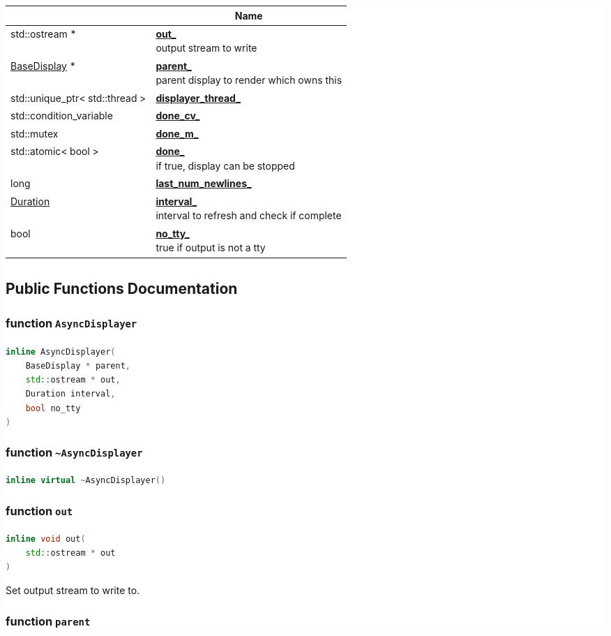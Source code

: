 <span class="api-table">

|                | Name           |
| -------------- | -------------- |
| <span class="codey"> std::ostream * </span> | <span class="codey"> **[out_](api/Classes/classbarkeep_1_1_async_displayer.md#variable-out_)**</span> <br>output stream to write  |
| <span class="codey"> [BaseDisplay](api/Classes/classbarkeep_1_1_base_display.md) * </span> | <span class="codey"> **[parent_](api/Classes/classbarkeep_1_1_async_displayer.md#variable-parent_)**</span> <br>parent display to render which owns this  |
| <span class="codey"> std::unique_ptr< std::thread > </span> | <span class="codey"> **[displayer_thread_](api/Classes/classbarkeep_1_1_async_displayer.md#variable-displayer_thread_)**</span>  |
| <span class="codey"> std::condition_variable </span> | <span class="codey"> **[done_cv_](api/Classes/classbarkeep_1_1_async_displayer.md#variable-done_cv_)**</span>  |
| <span class="codey"> std::mutex </span> | <span class="codey"> **[done_m_](api/Classes/classbarkeep_1_1_async_displayer.md#variable-done_m_)**</span>  |
| <span class="codey"> std::atomic< bool > </span> | <span class="codey"> **[done_](api/Classes/classbarkeep_1_1_async_displayer.md#variable-done_)**</span> <br>if true, display can be stopped  |
| <span class="codey"> long </span> | <span class="codey"> **[last_num_newlines_](api/Classes/classbarkeep_1_1_async_displayer.md#variable-last_num_newlines_)**</span>  |
| <span class="codey"> [Duration](api/Namespaces/namespacebarkeep.md#using-duration) </span> | <span class="codey"> **[interval_](api/Classes/classbarkeep_1_1_async_displayer.md#variable-interval_)**</span> <br>interval to refresh and check if complete  |
| <span class="codey"> bool </span> | <span class="codey"> **[no_tty_](api/Classes/classbarkeep_1_1_async_displayer.md#variable-no_tty_)**</span> <br>true if output is not a tty  |


</span>

## Public Functions Documentation

### function `AsyncDisplayer`

```cpp
inline AsyncDisplayer(
    BaseDisplay * parent,
    std::ostream * out,
    Duration interval,
    bool no_tty
)
```


### function `~AsyncDisplayer`

```cpp
inline virtual ~AsyncDisplayer()
```


### function `out`

```cpp
inline void out(
    std::ostream * out
)
```

Set output stream to write to. 

### function `parent`
